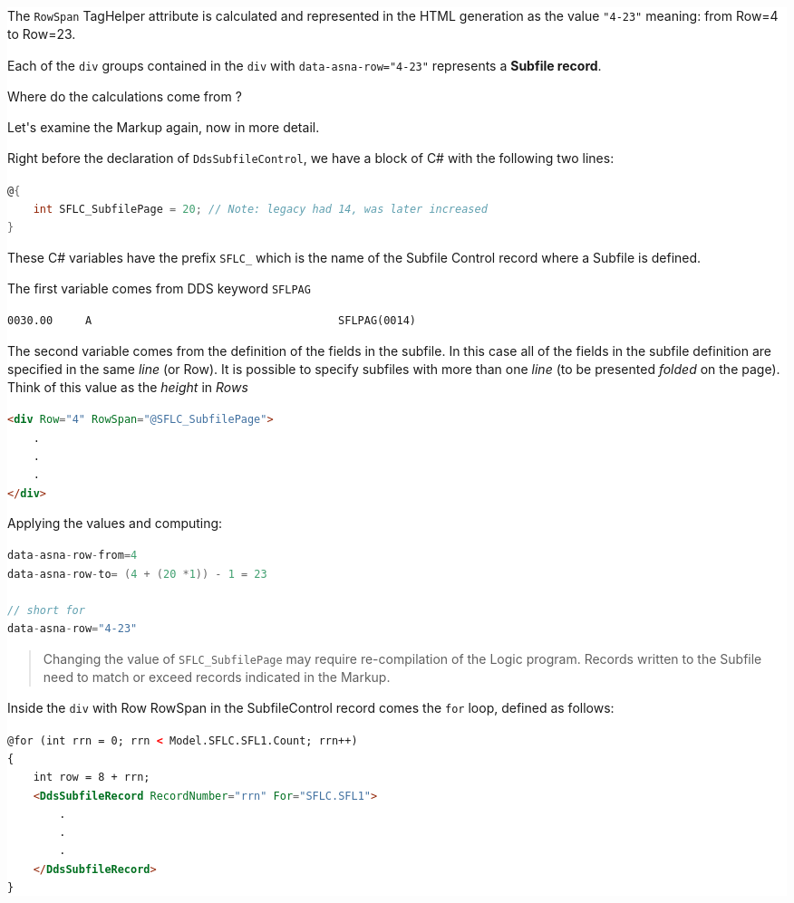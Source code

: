 The `RowSpan` TagHelper attribute is calculated and represented in the HTML generation as the value `"4-23"` meaning: from Row=4 to Row=23.

Each of the `div` groups contained in the `div` with `data-asna-row="4-23"` represents a **Subfile record**.

Where do the calculations come from ?

Let's examine the Markup again, now in more detail.

Right before the declaration of `DdsSubfileControl`, we have a block of C# with the following two lines:

```cs
@{
    int SFLC_SubfilePage = 20; // Note: legacy had 14, was later increased
}
```

These C# variables have the prefix `SFLC_` which is the name of the Subfile Control record where a Subfile is defined.

The first variable comes from DDS keyword `SFLPAG`

```
0030.00     A                                      SFLPAG(0014)  
```

The second variable comes from the definition of the fields in the subfile. In this case all of the fields in the subfile definition are specified in the same *line* (or Row). It is possible to specify subfiles with more than one *line* (to be presented *folded* on the page). Think of this value as the *height* in *Rows*

```html
<div Row="4" RowSpan="@SFLC_SubfilePage">
    .
    .
    .
</div>
```

Applying the values and computing:

```cs
data-asna-row-from=4
data-asna-row-to= (4 + (20 *1)) - 1 = 23

// short for 
data-asna-row="4-23"
```

> Changing the value of `SFLC_SubfilePage` may require re-compilation of the Logic program. Records written to the Subfile need to match or exceed records indicated in the Markup.

Inside the `div` with Row RowSpan in the SubfileControl record comes the `for` loop, defined as follows:

```html
@for (int rrn = 0; rrn < Model.SFLC.SFL1.Count; rrn++)
{
    int row = 8 + rrn;
    <DdsSubfileRecord RecordNumber="rrn" For="SFLC.SFL1">
        .
        .
        .
    </DdsSubfileRecord>
}
```
